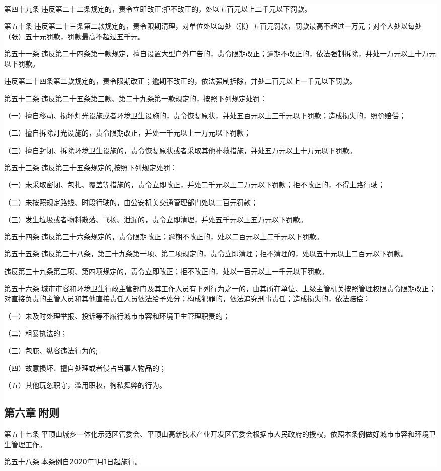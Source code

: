 第四十九条 违反第二十二条规定的，责令立即改正;拒不改正的，处以五百元以上二千元以下罚款。

第五十条 违反第二十三条第二款规定的，责令限期清理，对单位处以每处（张）五百元罚款，罚款最高不超过一万元；对个人处以每处（张）五十元罚款，罚款最高不超过五千元。

第五十一条 违反第二十四条第一款规定，擅自设置大型户外广告的，责令限期改正；逾期不改正的，依法强制拆除，并处一万元以上十万元以下罚款。

违反第二十四条第二款规定的，责令限期改正；逾期不改正的，依法强制拆除，并处二百元以上一千元以下罚款。

第五十二条 违反第二十五条第三款、第二十九条第一款规定的，按照下列规定处罚：

（一）擅自移动、损坏灯光设施或者环境卫生设施的，责令恢复原状，并处五百元以上三千元以下罚款；造成损失的，照价赔偿；

（二）擅自拆除灯光设施的，责令限期改正，并处一千元以上一万元以下罚款；

（三）擅自封闭、拆除环境卫生设施的，责令恢复原状或者采取其他补救措施，并处五万元以上十万元以下罚款。

第五十三条 违反第三十五条规定的,按照下列规定处罚：

（一）未采取密闭、包扎、覆盖等措施的，责令立即改正，并处二千元以上二万元以下罚款；拒不改正的，不得上路行驶；

（二）未按照规定路线、时段行驶的，由公安机关交通管理部门处以二百元罚款；

（三）发生垃圾或者物料散落、飞扬、泄漏的，责令立即清理，并处五千元以上五万元以下罚款。

第五十四条 违反第三十六条规定的，责令限期改正；逾期不改正的，处以二百元以上二千元以下罚款。

第五十五条 违反第三十八条，第三十九条第一项、第二项规定的，责令立即清理；拒不清理的，处以五十元以上二百元以下罚款。

违反第三十九条第三项、第四项规定的，责令立即改正；拒不改正的，处以一百元以上一千元以下罚款。

第五十六条 城市市容和环境卫生行政主管部门及其工作人员有下列行为之一的，由其所在单位、上级主管机关按照管理权限责令限期改正；对直接负责的主管人员和其他直接责任人员依法给予处分；构成犯罪的，依法追究刑事责任；造成损失的，依法赔偿：

（一）未及时处理举报、投诉等不履行城市市容和环境卫生管理职责的；

（二）粗暴执法的；

（三）包庇、纵容违法行为的;

（四）故意损坏、擅自处理或者侵占当事人物品的；

（五）其他玩忽职守，滥用职权，徇私舞弊的行为。

## 第六章  附则

第五十七条 平顶山城乡一体化示范区管委会、平顶山高新技术产业开发区管委会根据市人民政府的授权，依照本条例做好城市市容和环境卫生管理工作。

第五十八条 本条例自2020年1月1日起施行。

